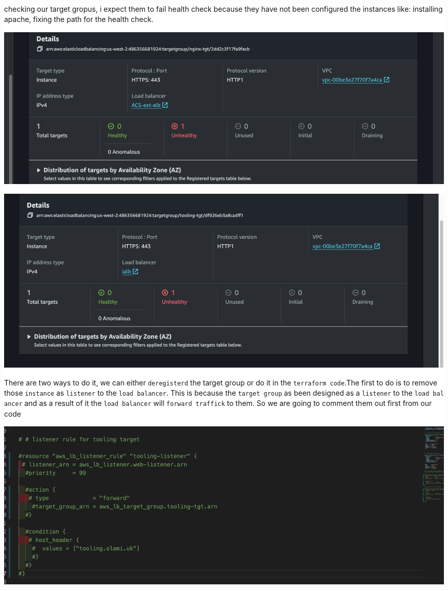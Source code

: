 checking our target gropus, i expect them to fail health check because they have not been configured the instances like: installing apache, fixing the path for the health check.

![alt text](images/19.44.png)

![alt text](images/19.45.png)

There are two ways to do it, we can either `deregisterd` the target group or do it in the `terraform code`.The first to do is to remove those `instance` as `listener` to the `load balancer`. This is because the `target group` as been designed as a `listener` to the `load balancer` and as a result of it the `load balancer` will `forward traffick` to them.
So we are going to comment them out first from our code

![alt text](images/19.46.png)
